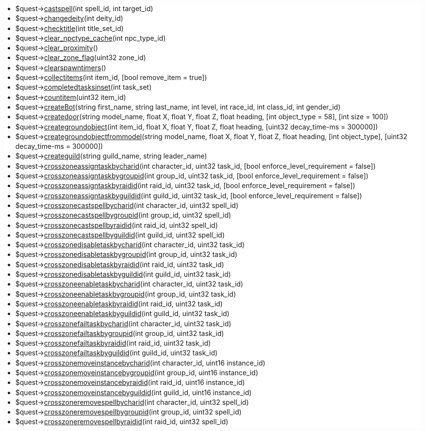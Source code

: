 - $quest->[castspell](castspell)(int spell_id, int target_id)
- $quest->[changedeity](changedeity)(int deity_id)
- $quest->[checktitle](checktitle)(int title_set_id)
- $quest->[clear_npctype_cache](clear_npctype_cache)(int npc_type_id)
- $quest->[clear_proximity](clear_proximity)()
- $quest->[clear_zone_flag](clear_zone_flag)(uint32 zone_id)
- $quest->[clearspawntimers](clearspawntimers)()
- $quest->[collectitems](collectitems)(int item_id, [bool remove_item = true])
- $quest->[completedtasksinset](completedtasksinset)(int task_set)
- $quest->[countitem](countitem)(uint32 item_id)
- $quest->[createBot](createbot)(string first_name, string last_name, int level, int race_id, int class_id, int gender_id)
- $quest->[createdoor](createdoor)(string model_name, float X, float Y, float Z, float heading, [int object_type = 58], [int size = 100])
- $quest->[creategroundobject](creategroundobject)(int item_id, float X, float Y, float Z, float heading, [uint32 decay_time-ms = 300000])
- $quest->[creategroundobjectfrommodel](creategroundobjectfrommodel)(string model_name, float X, float Y, float Z, float heading, [int object_type], [uint32 decay_time-ms = 300000])
- $quest->[createguild](createguild)(string guild_name, string leader_name)
- $quest->[crosszoneassigntaskbycharid](crosszoneassigntaskbycharid)(int character_id, uint32 task_id, [bool enforce_level_requirement = false])
- $quest->[crosszoneassigntaskbygroupid](crosszoneassigntaskbygroupid)(int group_id, uint32 task_id, [bool enforce_level_requirement = false])
- $quest->[crosszoneassigntaskbyraidid](crosszoneassigntaskbyraidid)(int raid_id, uint32 task_id, [bool enforce_level_requirement = false])
- $quest->[crosszoneassigntaskbyguildid](crosszoneassigntaskbyguildid)(int guild_id, uint32 task_id, [bool enforce_level_requirement = false])
- $quest->[crosszonecastspellbycharid](crosszonecastspellbycharid)(int character_id, uint32 spell_id)
- $quest->[crosszonecastspellbygroupid](crosszonecastspellbygroupid)(int group_id, uint32 spell_id)
- $quest->[crosszonecastspellbyraidid](crosszonecastspellbyraidid)(int raid_id, uint32 spell_id)
- $quest->[crosszonecastspellbyguildid](crosszonecastspellbyguildid)(int guild_id, uint32 spell_id)
- $quest->[crosszonedisabletaskbycharid](crosszonedisabletaskbycharid)(int character_id, uint32 task_id)
- $quest->[crosszonedisabletaskbygroupid](crosszonedisabletaskbygroupid)(int group_id, uint32 task_id)
- $quest->[crosszonedisabletaskbyraidid](crosszonedisabletaskbyraidid)(int raid_id, uint32 task_id)
- $quest->[crosszonedisabletaskbyguildid](crosszonedisabletaskbyguildid)(int guild_id, uint32 task_id)
- $quest->[crosszoneenabletaskbycharid](crosszoneenabletaskbycharid)(int character_id, uint32 task_id)
- $quest->[crosszoneenabletaskbygroupid](crosszoneenabletaskbygroupid)(int group_id, uint32 task_id)
- $quest->[crosszoneenabletaskbyraidid](crosszoneenabletaskbyraidid)(int raid_id, uint32 task_id)
- $quest->[crosszoneenabletaskbyguildid](crosszoneenabletaskbyguildid)(int guild_id, uint32 task_id)
- $quest->[crosszonefailtaskbycharid](crosszonefailtaskbycharid)(int character_id, uint32 task_id)
- $quest->[crosszonefailtaskbygroupid](crosszonefailtaskbygroupid)(int group_id, uint32 task_id)
- $quest->[crosszonefailtaskbyraidid](crosszonefailtaskbyraidid)(int raid_id, uint32 task_id)
- $quest->[crosszonefailtaskbyguildid](crosszonefailtaskbyguildid)(int guild_id, uint32 task_id)
- $quest->[crosszonemoveinstancebycharid](crosszonemoveinstancebycharid)(int character_id, uint16 instance_id)
- $quest->[crosszonemoveinstancebygroupid](crosszonemoveinstancebygroupid)(int group_id, uint16 instance_id)
- $quest->[crosszonemoveinstancebyraidid](crosszonemoveinstancebyraidid)(int raid_id, uint16 instance_id)
- $quest->[crosszonemoveinstancebyguildid](crosszonemoveinstancebyguildid)(int guild_id, uint16 instance_id)
- $quest->[crosszoneremovespellbycharid](crosszoneremovespellbycharid)(int character_id, uint32 spell_id)
- $quest->[crosszoneremovespellbygroupid](crosszoneremovespellbygroupid)(int group_id, uint32 spell_id)
- $quest->[crosszoneremovespellbyraidid](crosszoneremovespellbyraidid)(int raid_id, uint32 spell_id)
